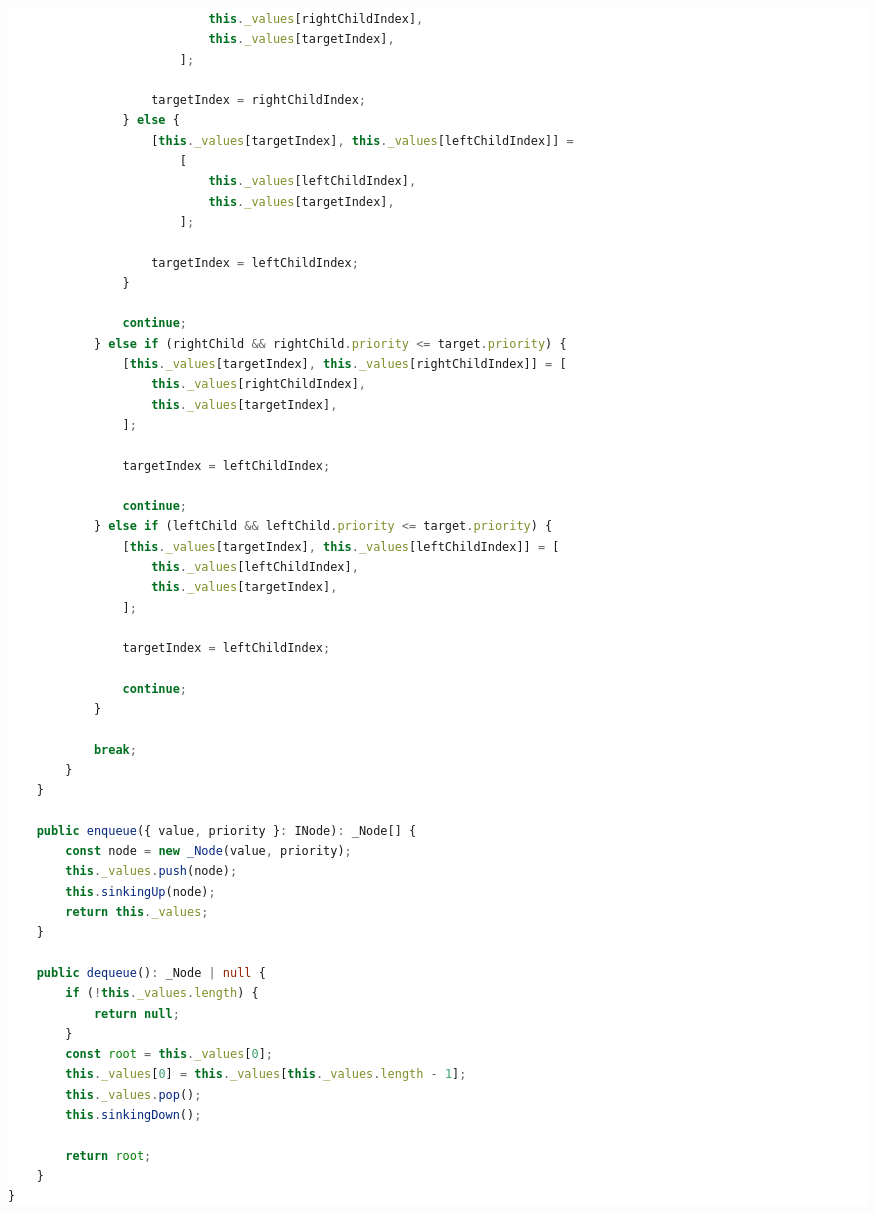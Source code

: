 ```typescript
                            this._values[rightChildIndex],
                            this._values[targetIndex],
                        ];

                    targetIndex = rightChildIndex;
                } else {
                    [this._values[targetIndex], this._values[leftChildIndex]] =
                        [
                            this._values[leftChildIndex],
                            this._values[targetIndex],
                        ];

                    targetIndex = leftChildIndex;
                }

                continue;
            } else if (rightChild && rightChild.priority <= target.priority) {
                [this._values[targetIndex], this._values[rightChildIndex]] = [
                    this._values[rightChildIndex],
                    this._values[targetIndex],
                ];

                targetIndex = leftChildIndex;

                continue;
            } else if (leftChild && leftChild.priority <= target.priority) {
                [this._values[targetIndex], this._values[leftChildIndex]] = [
                    this._values[leftChildIndex],
                    this._values[targetIndex],
                ];

                targetIndex = leftChildIndex;

                continue;
            }

            break;
        }
    }

    public enqueue({ value, priority }: INode): _Node[] {
        const node = new _Node(value, priority);
        this._values.push(node);
        this.sinkingUp(node);
        return this._values;
    }

    public dequeue(): _Node | null {
        if (!this._values.length) {
            return null;
        }
        const root = this._values[0];
        this._values[0] = this._values[this._values.length - 1];
        this._values.pop();
        this.sinkingDown();

        return root;
    }
}
```

